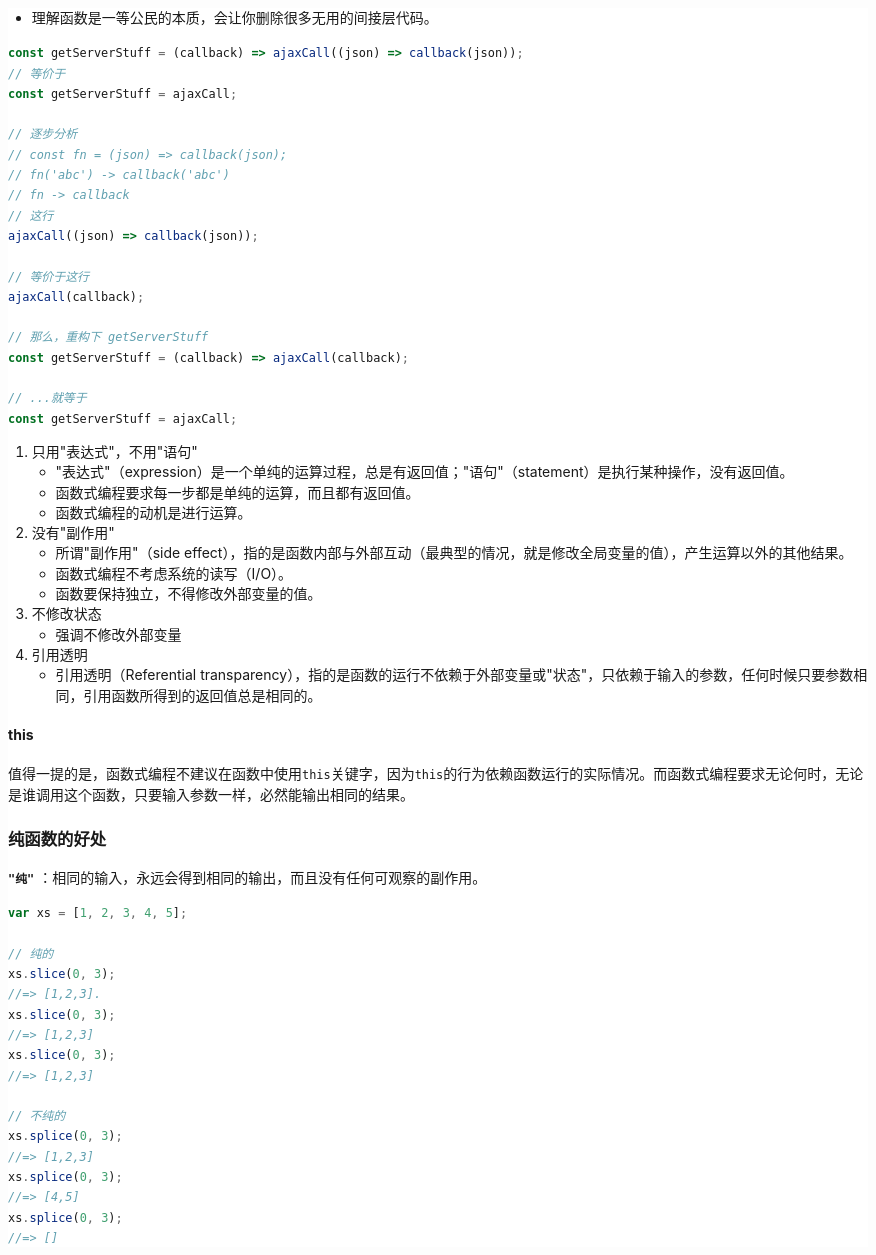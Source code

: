 - 理解函数是一等公民的本质，会让你删除很多无用的间接层代码。

```javascript
const getServerStuff = (callback) => ajaxCall((json) => callback(json));
// 等价于
const getServerStuff = ajaxCall;

// 逐步分析
// const fn = (json) => callback(json);
// fn('abc') -> callback('abc')
// fn -> callback
// 这行
ajaxCall((json) => callback(json));

// 等价于这行
ajaxCall(callback);

// 那么，重构下 getServerStuff
const getServerStuff = (callback) => ajaxCall(callback);

// ...就等于
const getServerStuff = ajaxCall;
```

1. 只用"表达式"，不用"语句"
   - "表达式"（expression）是一个单纯的运算过程，总是有返回值；"语句"（statement）是执行某种操作，没有返回值。
   - 函数式编程要求每一步都是单纯的运算，而且都有返回值。
   - 函数式编程的动机是进行运算。
2. 没有"副作用"
   - 所谓"副作用"（side effect），指的是函数内部与外部互动（最典型的情况，就是修改全局变量的值），产生运算以外的其他结果。
   - 函数式编程不考虑系统的读写（I/O）。
   - 函数要保持独立，不得修改外部变量的值。
3. 不修改状态
   - 强调不修改外部变量
4. 引用透明
   - 引用透明（Referential transparency），指的是函数的运行不依赖于外部变量或"状态"，只依赖于输入的参数，任何时候只要参数相同，引用函数所得到的返回值总是相同的。

#### this

值得一提的是，函数式编程不建议在函数中使用`this`关键字，因为`this`的行为依赖函数运行的实际情况。而函数式编程要求无论何时，无论是谁调用这个函数，只要输入参数一样，必然能输出相同的结果。

### 纯函数的好处

**`"纯"`** ：相同的输入，永远会得到相同的输出，而且没有任何可观察的副作用。

```javascript
var xs = [1, 2, 3, 4, 5];

// 纯的
xs.slice(0, 3);
//=> [1,2,3].
xs.slice(0, 3);
//=> [1,2,3]
xs.slice(0, 3);
//=> [1,2,3]

// 不纯的
xs.splice(0, 3);
//=> [1,2,3]
xs.splice(0, 3);
//=> [4,5]
xs.splice(0, 3);
//=> []
```
